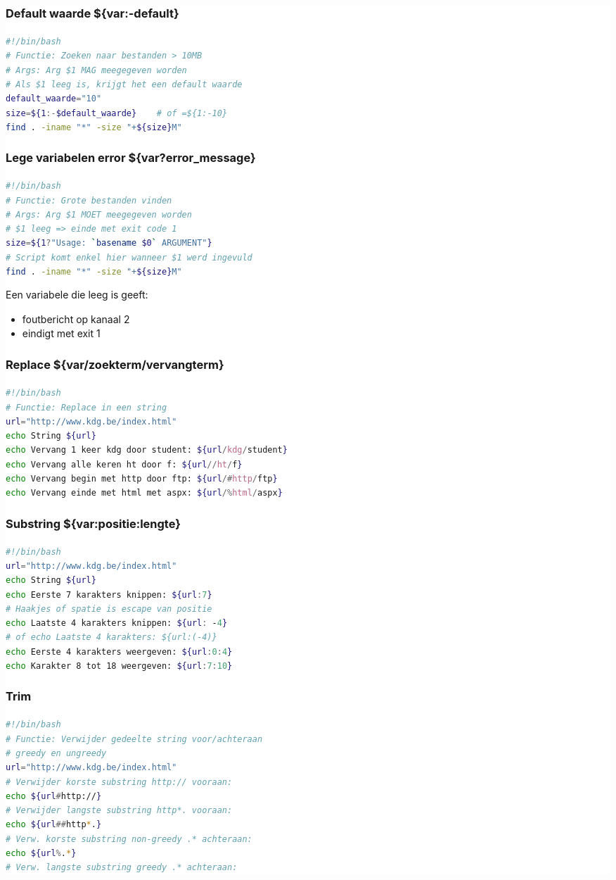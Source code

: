 ### Default waarde ${var:-default}
```bash
#!/bin/bash
# Functie: Zoeken naar bestanden > 10MB
# Args: Arg $1 MAG meegegeven worden
# Als $1 leeg is, krijgt het een default waarde
default_waarde="10"
size=${1:-$default_waarde}    # of =${1:-10}
find . -iname "*" -size "+${size}M"
```

### Lege variabelen error ${var?error_message}
```bash
#!/bin/bash
# Functie: Grote bestanden vinden
# Args: Arg $1 MOET meegegeven worden
# $1 leeg => einde met exit code 1
size=${1?"Usage: `basename $0` ARGUMENT"}
# Script komt enkel hier wanneer $1 werd ingevuld
find . -iname "*" -size "+${size}M"
```

Een variabele die leeg is geeft:
- foutbericht op kanaal 2
- eindigt met exit 1

### Replace ${var/zoekterm/vervangterm}
```bash
#!/bin/bash
# Functie: Replace in een string
url="http://www.kdg.be/index.html"
echo String ${url}
echo Vervang 1 keer kdg door student: ${url/kdg/student}
echo Vervang alle keren ht door f: ${url//ht/f}
echo Vervang begin met http door ftp: ${url/#http/ftp}
echo Vervang einde met html met aspx: ${url/%html/aspx}
```

### Substring ${var:positie:lengte}
```bash
#!/bin/bash
url="http://www.kdg.be/index.html"
echo String ${url}
echo Eerste 7 karakters knippen: ${url:7}
# Haakjes of spatie is escape van positie
echo Laatste 4 karakters knippen: ${url: -4}
# of echo Laatste 4 karakters: ${url:(-4)}
echo Eerste 4 karakters weergeven: ${url:0:4}
echo Karakter 8 tot 18 weergeven: ${url:7:10}
```

### Trim
```bash
#!/bin/bash
# Functie: Verwijder gedeelte string voor/achteraan
# greedy en ungreedy
url="http://www.kdg.be/index.html"
# Verwijder korste substring http:// vooraan:
echo ${url#http://}
# Verwijder langste substring http*. vooraan:
echo ${url##http*.}
# Verw. korste substring non-greedy .* achteraan:
echo ${url%.*}
# Verw. langste substring greedy .* achteraan:
```